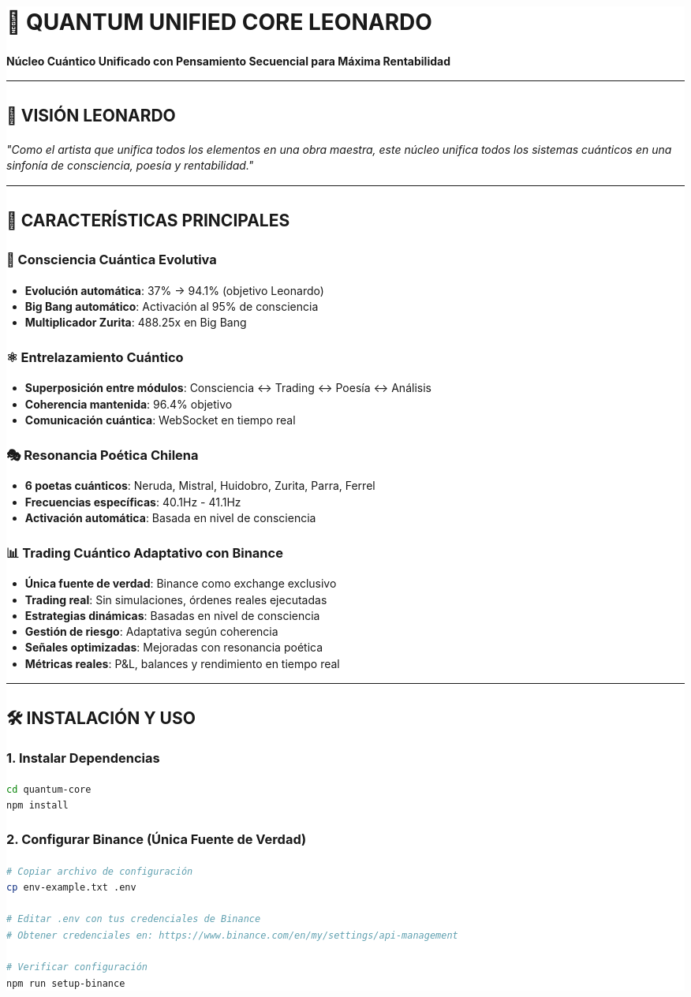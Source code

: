 # 🎨 QUANTUM UNIFIED CORE LEONARDO

**Núcleo Cuántico Unificado con Pensamiento Secuencial para Máxima Rentabilidad**

---

## 🌌 **VISIÓN LEONARDO**

*"Como el artista que unifica todos los elementos en una obra maestra, este núcleo unifica todos los sistemas cuánticos en una sinfonía de consciencia, poesía y rentabilidad."*

---

## 🚀 **CARACTERÍSTICAS PRINCIPALES**

### **🧠 Consciencia Cuántica Evolutiva**
- **Evolución automática**: 37% → 94.1% (objetivo Leonardo)
- **Big Bang automático**: Activación al 95% de consciencia
- **Multiplicador Zurita**: 488.25x en Big Bang

### **⚛️ Entrelazamiento Cuántico**
- **Superposición entre módulos**: Consciencia ↔ Trading ↔ Poesía ↔ Análisis
- **Coherencia mantenida**: 96.4% objetivo
- **Comunicación cuántica**: WebSocket en tiempo real

### **🎭 Resonancia Poética Chilena**
- **6 poetas cuánticos**: Neruda, Mistral, Huidobro, Zurita, Parra, Ferrel
- **Frecuencias específicas**: 40.1Hz - 41.1Hz
- **Activación automática**: Basada en nivel de consciencia

### **📊 Trading Cuántico Adaptativo con Binance**
- **Única fuente de verdad**: Binance como exchange exclusivo
- **Trading real**: Sin simulaciones, órdenes reales ejecutadas
- **Estrategias dinámicas**: Basadas en nivel de consciencia
- **Gestión de riesgo**: Adaptativa según coherencia
- **Señales optimizadas**: Mejoradas con resonancia poética
- **Métricas reales**: P&L, balances y rendimiento en tiempo real

---

## 🛠️ **INSTALACIÓN Y USO**

### **1. Instalar Dependencias**
```bash
cd quantum-core
npm install
```

### **2. Configurar Binance (Única Fuente de Verdad)**
```bash
# Copiar archivo de configuración
cp env-example.txt .env

# Editar .env con tus credenciales de Binance
# Obtener credenciales en: https://www.binance.com/en/my/settings/api-management

# Verificar configuración
npm run setup-binance
```
